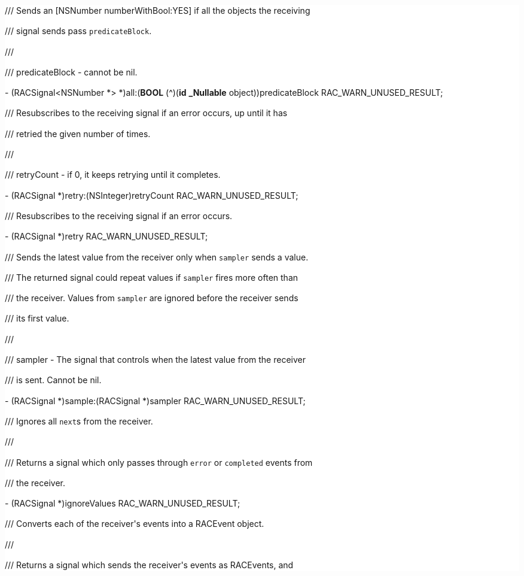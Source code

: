 

/// Sends an [NSNumber numberWithBool:YES] if all the objects the receiving 

/// signal sends pass `predicateBlock`.

///

/// predicateBlock - cannot be nil.

\- (RACSignal<NSNumber *> *)all:(**BOOL** (^)(**id** **_Nullable** object))predicateBlock RAC_WARN_UNUSED_RESULT;



/// Resubscribes to the receiving signal if an error occurs, up until it has

/// retried the given number of times.

///

/// retryCount - if 0, it keeps retrying until it completes.

\- (RACSignal<ValueType> *)retry:(NSInteger)retryCount RAC_WARN_UNUSED_RESULT;



/// Resubscribes to the receiving signal if an error occurs.

\- (RACSignal<ValueType> *)retry RAC_WARN_UNUSED_RESULT;



/// Sends the latest value from the receiver only when `sampler` sends a value.

/// The returned signal could repeat values if `sampler` fires more often than

/// the receiver. Values from `sampler` are ignored before the receiver sends

/// its first value.

///

/// sampler - The signal that controls when the latest value from the receiver

///      is sent. Cannot be nil.

\- (RACSignal<ValueType> *)sample:(RACSignal *)sampler RAC_WARN_UNUSED_RESULT;



/// Ignores all `next`s from the receiver.

///

/// Returns a signal which only passes through `error` or `completed` events from

/// the receiver.

\- (RACSignal *)ignoreValues RAC_WARN_UNUSED_RESULT;



/// Converts each of the receiver's events into a RACEvent object.

///

/// Returns a signal which sends the receiver's events as RACEvents, and
